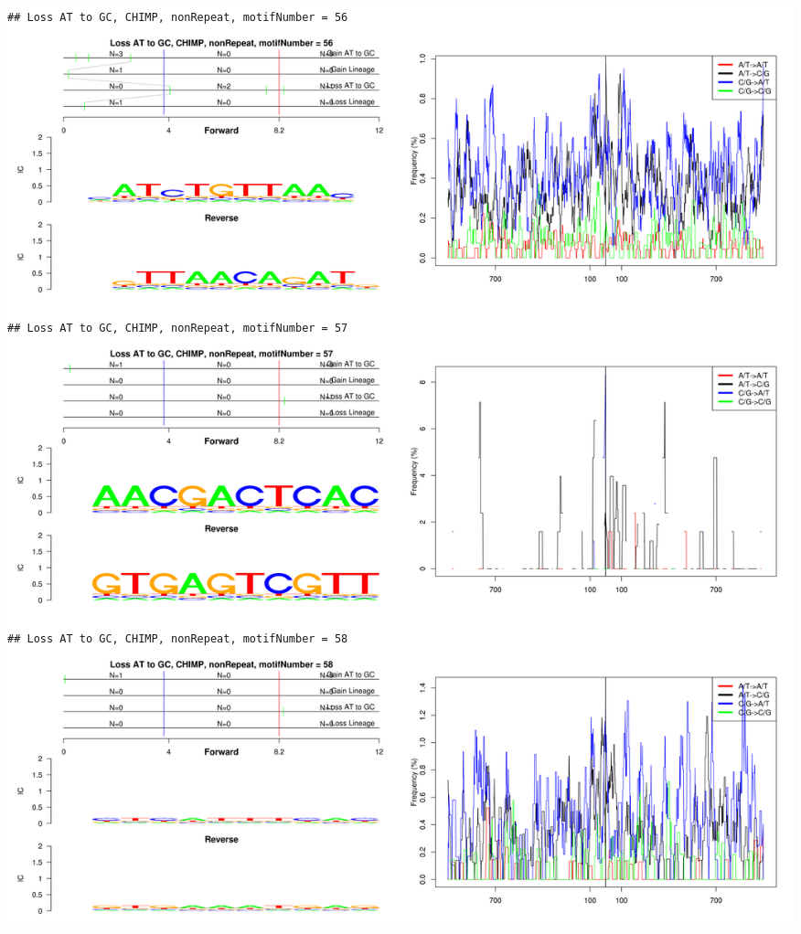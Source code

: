 ```
## Loss AT to GC, CHIMP, nonRepeat, motifNumber = 56
```

![plot of chunk motifPValues](figure/motifPValues121.png) 

```
## Loss AT to GC, CHIMP, nonRepeat, motifNumber = 57
```

![plot of chunk motifPValues](figure/motifPValues122.png) 

```
## Loss AT to GC, CHIMP, nonRepeat, motifNumber = 58
```

![plot of chunk motifPValues](figure/motifPValues123.png) 
